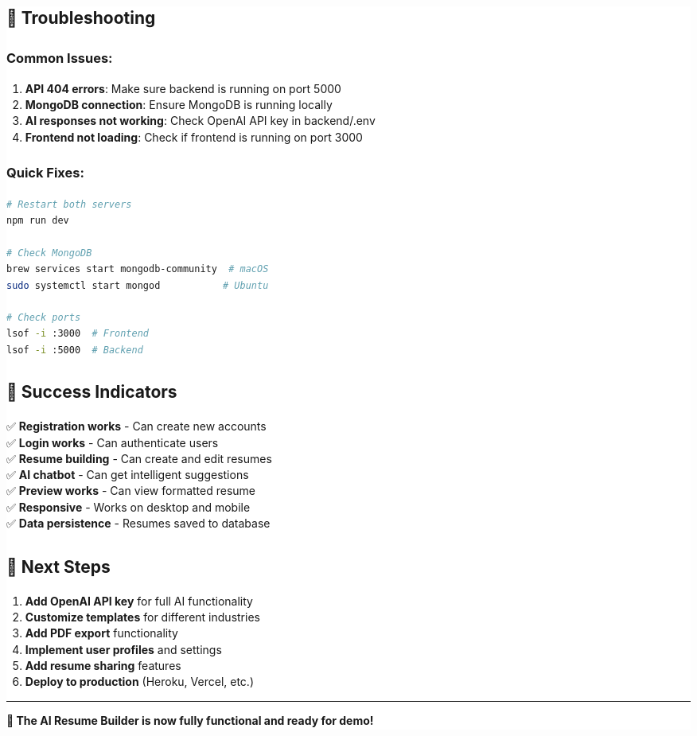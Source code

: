 ## 🚨 Troubleshooting

### **Common Issues:**
1. **API 404 errors**: Make sure backend is running on port 5000
2. **MongoDB connection**: Ensure MongoDB is running locally
3. **AI responses not working**: Check OpenAI API key in backend/.env
4. **Frontend not loading**: Check if frontend is running on port 3000

### **Quick Fixes:**
```bash
# Restart both servers
npm run dev

# Check MongoDB
brew services start mongodb-community  # macOS
sudo systemctl start mongod           # Ubuntu

# Check ports
lsof -i :3000  # Frontend
lsof -i :5000  # Backend
```

## 🎉 Success Indicators

✅ **Registration works** - Can create new accounts  
✅ **Login works** - Can authenticate users  
✅ **Resume building** - Can create and edit resumes  
✅ **AI chatbot** - Can get intelligent suggestions  
✅ **Preview works** - Can view formatted resume  
✅ **Responsive** - Works on desktop and mobile  
✅ **Data persistence** - Resumes saved to database  

## 🚀 Next Steps

1. **Add OpenAI API key** for full AI functionality
2. **Customize templates** for different industries
3. **Add PDF export** functionality
4. **Implement user profiles** and settings
5. **Add resume sharing** features
6. **Deploy to production** (Heroku, Vercel, etc.)

---

**🎯 The AI Resume Builder is now fully functional and ready for demo!**
